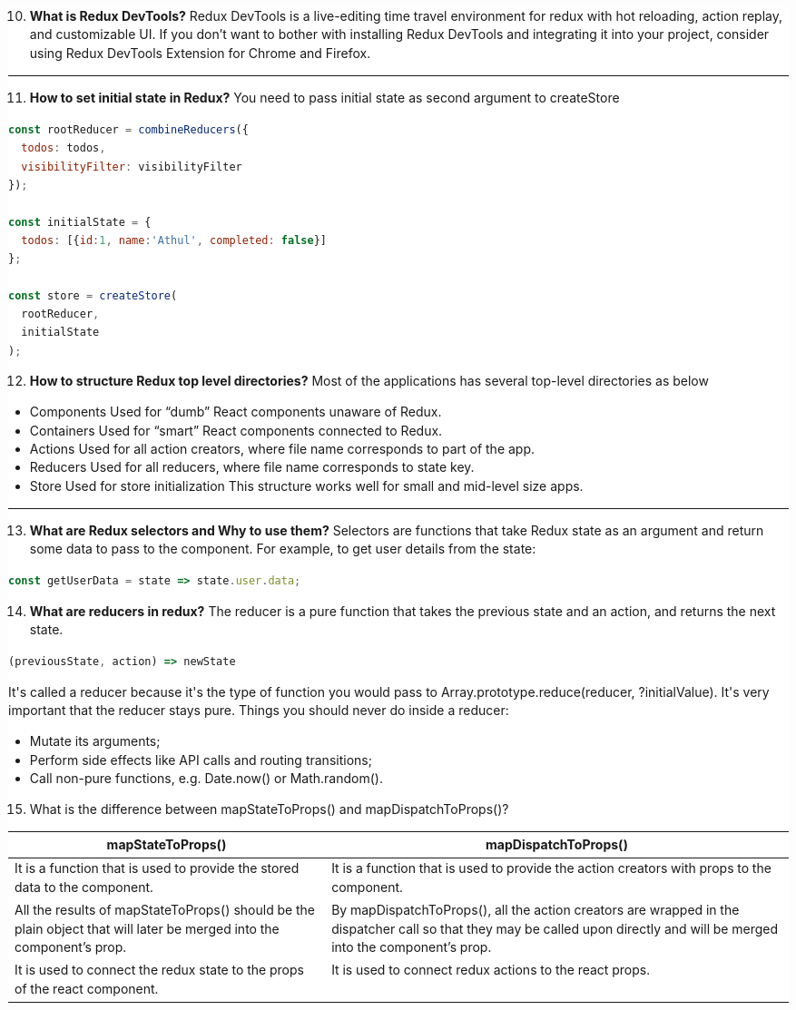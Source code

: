 10. **What is Redux DevTools?**
Redux DevTools is a live-editing time travel environment for redux with hot reloading, action replay, and customizable UI. If you don’t want to bother with installing Redux DevTools and integrating it into your project, consider using Redux DevTools Extension for Chrome and Firefox.
----------------------------------------------------------------------------------------------------

11. **How to set initial state in Redux?**
You need to pass initial state as second argument to createStore
```js
const rootReducer = combineReducers({
  todos: todos,
  visibilityFilter: visibilityFilter
});

const initialState = {
  todos: [{id:1, name:'Athul', completed: false}]
};

const store = createStore(
  rootReducer,
  initialState
);
```
12. **How to structure Redux top level directories?**
Most of the applications has several top-level directories as below
 * Components Used for “dumb” React components unaware of Redux.
 * Containers Used for “smart” React components connected to Redux.
 * Actions Used for all action creators, where file name corresponds to part of the app.
 * Reducers Used for all reducers, where file name corresponds to state key.
 * Store Used for store initialization This structure works well for small and mid-level size apps.
-----------------------------------------------------------------------------------------------

13. **What are Redux selectors and Why to use them?**
Selectors are functions that take Redux state as an argument and return some data to pass to the component. For example, to get user details from the state:
```js
const getUserData = state => state.user.data;
```
14. **What are reducers in redux?**
The reducer is a pure function that takes the previous state and an action, and returns the next state.
```js
(previousState, action) => newState
```
It's called a reducer because it's the type of function you would pass to Array.prototype.reduce(reducer, ?initialValue). It's very important that the reducer stays pure. Things you should never do inside a reducer:
* Mutate its arguments;
* Perform side effects like API calls and routing transitions;
* Call non-pure functions, e.g. Date.now() or Math.random().

15. What is the difference between mapStateToProps() and mapDispatchToProps()?

mapStateToProps() | mapDispatchToProps()
--- | ---
It is a function that is used to provide the stored data to the component. | It is a function that is used to provide the action creators with props to the component.
All the results of mapStateToProps() should be the plain object that will later be merged into the component’s prop. | By mapDispatchToProps(), all the action creators are wrapped in the dispatcher call so that they may be called upon directly and will be merged into the component’s prop.
It is used to connect the redux state to the props of the react component. | It is used to connect redux actions to the react props.
